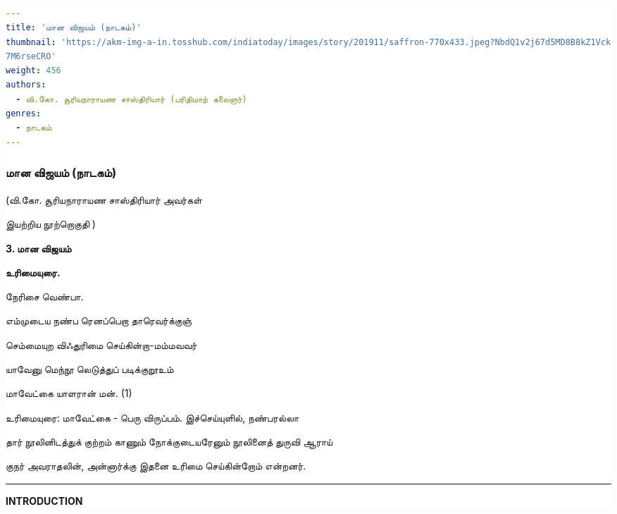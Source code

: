 ```yaml
---
title: 'மான விஜயம் (நாடகம்)'
thumbnail: 'https://akm-img-a-in.tosshub.com/indiatoday/images/story/201911/saffron-770x433.jpeg?NbdQ1v2j67d5MD8B8kZ1Vck7M6rseCRO'
weight: 456
authors:
  - வி.கோ. சூரியநாராயண சாஸ்திரியார் (பரிதிமாற் கலைஞர்)
genres:
  - நாடகம்
---
```

### மான விஜயம் (நாடகம்)  

(வி.கோ. சூரியநாராயண சாஸ்திரியார் அவர்கள்  

இயற்றிய நூற்றொகுதி )  

  

**3. மான விஜயம்**  

**உரிமையுரை.**  

நேரிசை வெண்பா.  

  

எம்முடைய நண்ப ரெனப்பெறா தாரெவர்க்குஞ்  

செம்மையுற விஃதுரிமை செய்கின்றா-மம்மவவர்  

யாவேனு மெந்நூ லெடுத்துப் படிக்குறூஉம்  

மாவேட்கை யாளரான் மன். (1)  

உரிமையுரை: மாவேட்கை - பெரு விருப்பம். இச்செய்யுளில், நண்பரல்லா  

தார் நூலினிடத்துக் குற்றம் காணும் நோக்குடையரேனும் நூலினைத் துருவி ஆராய்  

குநர் அவராதலின், அன்னார்க்கு இதனை உரிமை செய்கின்றோம் என்றனர்.  

--------  

**INTRODUCTION**  
